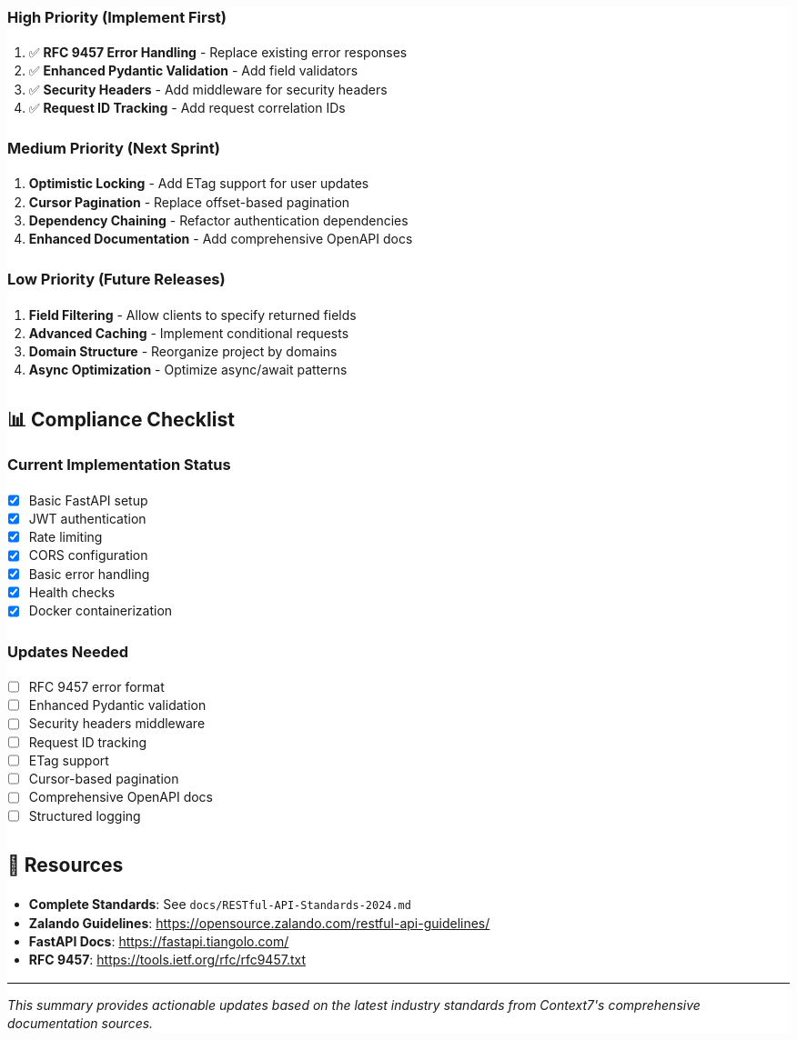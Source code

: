 ### High Priority (Implement First)
1. ✅ **RFC 9457 Error Handling** - Replace existing error responses
2. ✅ **Enhanced Pydantic Validation** - Add field validators
3. ✅ **Security Headers** - Add middleware for security headers
4. ✅ **Request ID Tracking** - Add request correlation IDs

### Medium Priority (Next Sprint)
1. **Optimistic Locking** - Add ETag support for user updates
2. **Cursor Pagination** - Replace offset-based pagination
3. **Dependency Chaining** - Refactor authentication dependencies
4. **Enhanced Documentation** - Add comprehensive OpenAPI docs

### Low Priority (Future Releases)
1. **Field Filtering** - Allow clients to specify returned fields
2. **Advanced Caching** - Implement conditional requests
3. **Domain Structure** - Reorganize project by domains
4. **Async Optimization** - Optimize async/await patterns

## 📊 Compliance Checklist

### Current Implementation Status
- [x] Basic FastAPI setup
- [x] JWT authentication
- [x] Rate limiting
- [x] CORS configuration
- [x] Basic error handling
- [x] Health checks
- [x] Docker containerization

### Updates Needed
- [ ] RFC 9457 error format
- [ ] Enhanced Pydantic validation
- [ ] Security headers middleware
- [ ] Request ID tracking
- [ ] ETag support
- [ ] Cursor-based pagination
- [ ] Comprehensive OpenAPI docs
- [ ] Structured logging

## 🔗 Resources

- **Complete Standards**: See `docs/RESTful-API-Standards-2024.md`
- **Zalando Guidelines**: https://opensource.zalando.com/restful-api-guidelines/
- **FastAPI Docs**: https://fastapi.tiangolo.com/
- **RFC 9457**: https://tools.ietf.org/rfc/rfc9457.txt

---

*This summary provides actionable updates based on the latest industry standards from Context7's comprehensive documentation sources.* 